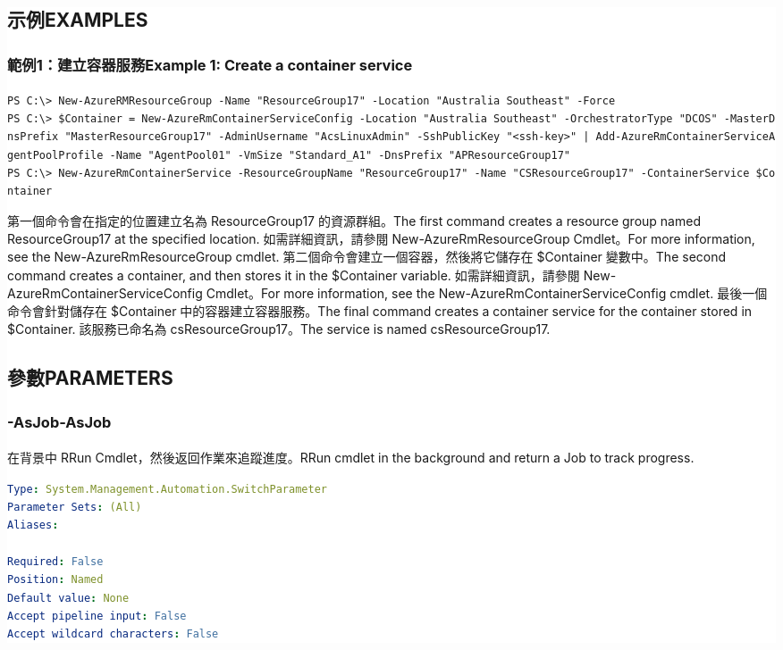 ## <span data-ttu-id="d85f0-108">示例</span><span class="sxs-lookup"><span data-stu-id="d85f0-108">EXAMPLES</span></span>

### <span data-ttu-id="d85f0-109">範例1：建立容器服務</span><span class="sxs-lookup"><span data-stu-id="d85f0-109">Example 1: Create a container service</span></span>
```
PS C:\> New-AzureRMResourceGroup -Name "ResourceGroup17" -Location "Australia Southeast" -Force
PS C:\> $Container = New-AzureRmContainerServiceConfig -Location "Australia Southeast" -OrchestratorType "DCOS" -MasterDnsPrefix "MasterResourceGroup17" -AdminUsername "AcsLinuxAdmin" -SshPublicKey "<ssh-key>" | Add-AzureRmContainerServiceAgentPoolProfile -Name "AgentPool01" -VmSize "Standard_A1" -DnsPrefix "APResourceGroup17"
PS C:\> New-AzureRmContainerService -ResourceGroupName "ResourceGroup17" -Name "CSResourceGroup17" -ContainerService $Container
```

<span data-ttu-id="d85f0-110">第一個命令會在指定的位置建立名為 ResourceGroup17 的資源群組。</span><span class="sxs-lookup"><span data-stu-id="d85f0-110">The first command creates a resource group named ResourceGroup17 at the specified location.</span></span>
<span data-ttu-id="d85f0-111">如需詳細資訊，請參閱 New-AzureRmResourceGroup Cmdlet。</span><span class="sxs-lookup"><span data-stu-id="d85f0-111">For more information, see the New-AzureRmResourceGroup cmdlet.</span></span>
<span data-ttu-id="d85f0-112">第二個命令會建立一個容器，然後將它儲存在 $Container 變數中。</span><span class="sxs-lookup"><span data-stu-id="d85f0-112">The second command creates a container, and then stores it in the $Container variable.</span></span>
<span data-ttu-id="d85f0-113">如需詳細資訊，請參閱 New-AzureRmContainerServiceConfig Cmdlet。</span><span class="sxs-lookup"><span data-stu-id="d85f0-113">For more information, see the New-AzureRmContainerServiceConfig cmdlet.</span></span>
<span data-ttu-id="d85f0-114">最後一個命令會針對儲存在 $Container 中的容器建立容器服務。</span><span class="sxs-lookup"><span data-stu-id="d85f0-114">The final command creates a container service for the container stored in $Container.</span></span>
<span data-ttu-id="d85f0-115">該服務已命名為 csResourceGroup17。</span><span class="sxs-lookup"><span data-stu-id="d85f0-115">The service is named csResourceGroup17.</span></span>

## <span data-ttu-id="d85f0-116">參數</span><span class="sxs-lookup"><span data-stu-id="d85f0-116">PARAMETERS</span></span>

### <span data-ttu-id="d85f0-117">-AsJob</span><span class="sxs-lookup"><span data-stu-id="d85f0-117">-AsJob</span></span>
<span data-ttu-id="d85f0-118">在背景中 RRun Cmdlet，然後返回作業來追蹤進度。</span><span class="sxs-lookup"><span data-stu-id="d85f0-118">RRun cmdlet in the background and return a Job to track progress.</span></span>

```yaml
Type: System.Management.Automation.SwitchParameter
Parameter Sets: (All)
Aliases:

Required: False
Position: Named
Default value: None
Accept pipeline input: False
Accept wildcard characters: False
```
